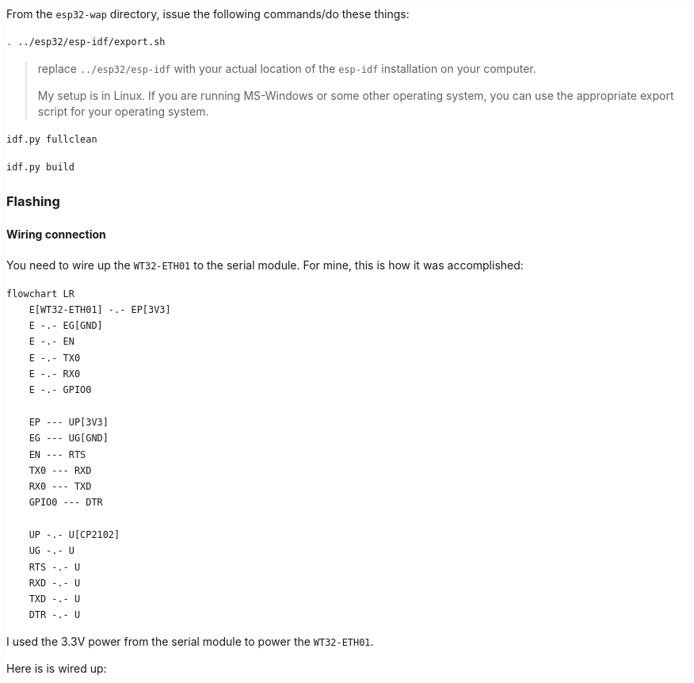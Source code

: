 From the `esp32-wap` directory, issue the following commands/do these things:

```sh
. ../esp32/esp-idf/export.sh
```

> replace `../esp32/esp-idf` with your actual location of the `esp-idf` installation on your computer.
>
> My setup is in Linux. If you are running MS-Windows or some other operating system, you can use the appropriate export script for your operating system.

```sh
idf.py fullclean
```

```sh
idf.py build
```

### Flashing

#### Wiring connection

You need to wire up the `WT32-ETH01` to the serial module. For mine, this is how it was accomplished:

```mermaid
flowchart LR
    E[WT32-ETH01] -.- EP[3V3]
    E -.- EG[GND]
    E -.- EN
    E -.- TX0
    E -.- RX0
    E -.- GPIO0

    EP --- UP[3V3]
    EG --- UG[GND]
    EN --- RTS
    TX0 --- RXD
    RX0 --- TXD
    GPIO0 --- DTR

    UP -.- U[CP2102]
    UG -.- U
    RTS -.- U
    RXD -.- U
    TXD -.- U
    DTR -.- U
```

I used the 3.3V power from the serial module to power the `WT32-ETH01`.

Here is is wired up: